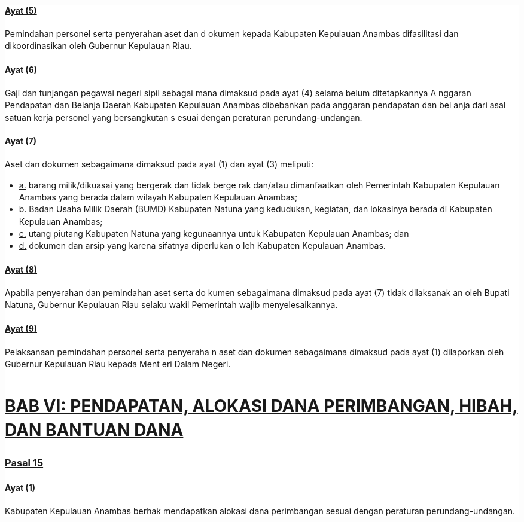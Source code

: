#### [Ayat (5)](http://example.org/legal/peraturan/uu/2008/33/pasal/0014/versi/20080721/ayat/0005)
Pemindahan personel serta penyerahan aset dan d okumen kepada Kabupaten Kepulauan Anambas difasilitasi dan dikoordinasikan oleh Gubernur Kepulauan Riau.

#### [Ayat (6)](http://example.org/legal/peraturan/uu/2008/33/pasal/0014/versi/20080721/ayat/0006)
Gaji dan tunjangan pegawai negeri sipil sebagai mana dimaksud pada [ayat (4)](http://example.org/legal/peraturan/uu/2008/33/pasal/0014/versi/20080721/ayat/0004) selama belum ditetapkannya A nggaran Pendapatan dan Belanja Daerah Kabupaten Kepulauan Anambas dibebankan pada anggaran pendapatan dan bel anja dari asal satuan kerja personel yang bersangkutan s esuai dengan peraturan perundang-undangan.

#### [Ayat (7)](http://example.org/legal/peraturan/uu/2008/33/pasal/0014/versi/20080721/ayat/0007)
Aset dan dokumen sebagaimana dimaksud pada ayat (1) dan ayat (3) meliputi:
* [a.](http://example.org/legal/peraturan/uu/2008/33/pasal/0014/versi/20080721/ayat/0007/huruf/a) barang milik/dikuasai yang bergerak dan tidak berge rak dan/atau dimanfaatkan oleh Pemerintah Kabupaten Kepulauan Anambas yang berada dalam wilayah Kabupaten Kepulauan Anambas;
* [b.](http://example.org/legal/peraturan/uu/2008/33/pasal/0014/versi/20080721/ayat/0007/huruf/b) Badan Usaha Milik Daerah (BUMD) Kabupaten Natuna yang kedudukan, kegiatan, dan lokasinya berada di Kabupaten Kepulauan Anambas;
* [c.](http://example.org/legal/peraturan/uu/2008/33/pasal/0014/versi/20080721/ayat/0007/huruf/c) utang piutang Kabupaten Natuna yang kegunaannya untuk Kabupaten Kepulauan Anambas; dan
* [d.](http://example.org/legal/peraturan/uu/2008/33/pasal/0014/versi/20080721/ayat/0007/huruf/d) dokumen dan arsip yang karena sifatnya diperlukan o leh Kabupaten Kepulauan Anambas.

#### [Ayat (8)](http://example.org/legal/peraturan/uu/2008/33/pasal/0014/versi/20080721/ayat/0008)
Apabila penyerahan dan pemindahan aset serta do kumen sebagaimana dimaksud pada [ayat (7)](http://example.org/legal/peraturan/uu/2008/33/pasal/0014/versi/20080721/ayat/0007) tidak dilaksanak an oleh Bupati Natuna, Gubernur Kepulauan Riau selaku wakil Pemerintah wajib menyelesaikannya.

#### [Ayat (9)](http://example.org/legal/peraturan/uu/2008/33/pasal/0014/versi/20080721/ayat/0009)
Pelaksanaan pemindahan personel serta penyeraha n aset dan dokumen sebagaimana dimaksud pada [ayat (1)](http://example.org/legal/peraturan/uu/2008/33/pasal/0014/versi/20080721/ayat/0001) dilaporkan oleh Gubernur Kepulauan Riau kepada Ment eri Dalam Negeri.
 


# [BAB VI: PENDAPATAN, ALOKASI DANA PERIMBANGAN, HIBAH, DAN BANTUAN DANA](http://example.org/legal/peraturan/uu/2008/33/bab/0006)

### [Pasal 15](http://example.org/legal/peraturan/uu/2008/33/pasal/0015)

#### [Ayat (1)](http://example.org/legal/peraturan/uu/2008/33/pasal/0015/versi/20080721/ayat/0001)
Kabupaten Kepulauan Anambas berhak mendapatkan alokasi dana perimbangan sesuai dengan peraturan perundang-undangan.
